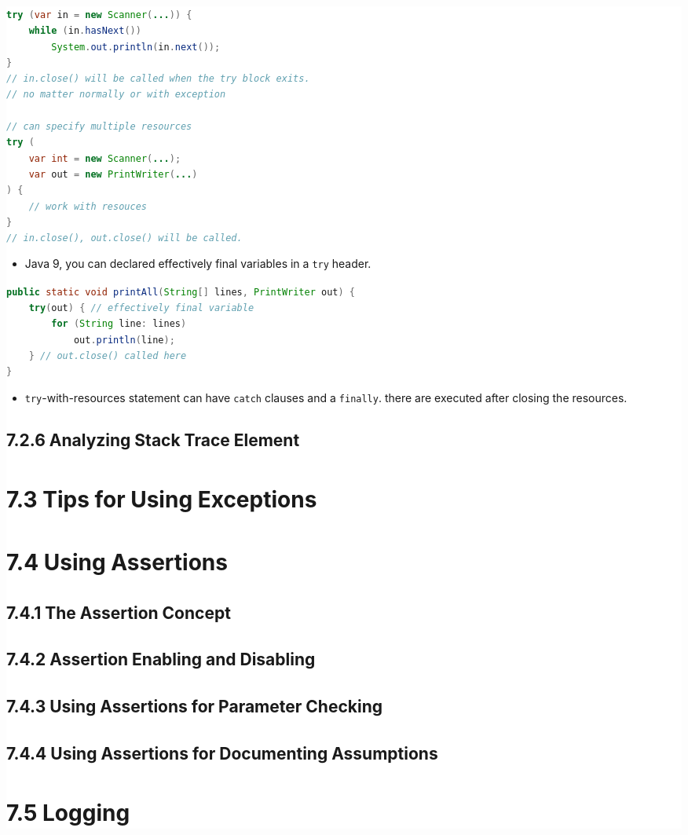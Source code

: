 ```Java
try (var in = new Scanner(...)) {
    while (in.hasNext())
        System.out.println(in.next());
}
// in.close() will be called when the try block exits.
// no matter normally or with exception

// can specify multiple resources
try (
    var int = new Scanner(...);
    var out = new PrintWriter(...)
) {
    // work with resouces
}
// in.close(), out.close() will be called.
```

- Java 9, you can declared effectively final variables in a `try` header.

```Java
public static void printAll(String[] lines, PrintWriter out) {
    try(out) { // effectively final variable
        for (String line: lines)
            out.println(line);
    } // out.close() called here
}
```

- `try`-with-resources statement can have `catch` clauses and a `finally`. there are executed after closing the resources.

## 7.2.6 Analyzing Stack Trace Element

# 7.3 Tips for Using Exceptions

# 7.4 Using Assertions

## 7.4.1 The Assertion Concept

## 7.4.2 Assertion Enabling and Disabling

## 7.4.3 Using Assertions for Parameter Checking

## 7.4.4 Using Assertions for Documenting Assumptions

# 7.5 Logging
